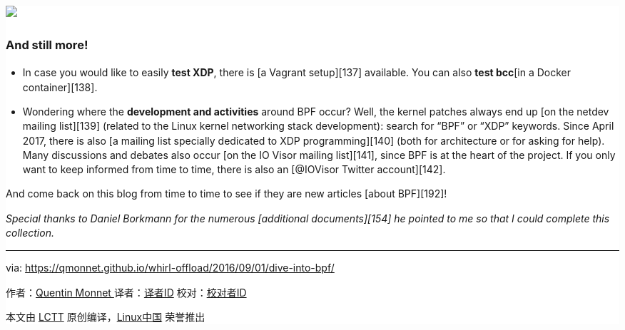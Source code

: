 ![](https://qmonnet.github.io/whirl-offload/img/icons/zoomin.svg)

### And still more!

*   In case you would like to easily **test XDP**, there is [a Vagrant setup][137] available. You can also **test bcc**[in a Docker container][138].

*   Wondering where the **development and activities** around BPF occur? Well, the kernel patches always end up [on the netdev mailing list][139] (related to the Linux kernel networking stack development): search for “BPF” or “XDP” keywords. Since April 2017, there is also [a mailing list specially dedicated to XDP programming][140] (both for architecture or for asking for help). Many discussions and debates also occur [on the IO Visor mailing list][141], since BPF is at the heart of the project. If you only want to keep informed from time to time, there is also an [@IOVisor Twitter account][142].

And come back on this blog from time to time to see if they are new articles [about BPF][192]!

 _Special thanks to Daniel Borkmann for the numerous [additional documents][154] he pointed to me so that I could complete this collection._

--------------------------------------------------------------------------------

via: https://qmonnet.github.io/whirl-offload/2016/09/01/dive-into-bpf/

作者：[Quentin Monnet ][a]
译者：[译者ID](https://github.com/译者ID)
校对：[校对者ID](https://github.com/校对者ID)

本文由 [LCTT](https://github.com/LCTT/TranslateProject) 原创编译，[Linux中国](https://linux.cn/) 荣誉推出

[a]:https://qmonnet.github.io/whirl-offload/about/
[1]:https://qmonnet.github.io/whirl-offload/2016/09/01/dive-into-bpf/#about-bpf
[2]:https://qmonnet.github.io/whirl-offload/2016/09/01/dive-into-bpf/#about-xdp
[3]:https://qmonnet.github.io/whirl-offload/2016/09/01/dive-into-bpf/#about-other-components-related-or-based-on-ebpf
[4]:https://qmonnet.github.io/whirl-offload/2016/09/01/dive-into-bpf/#about-bpf-1
[5]:https://qmonnet.github.io/whirl-offload/2016/09/01/dive-into-bpf/#about-tc
[6]:https://qmonnet.github.io/whirl-offload/2016/09/01/dive-into-bpf/#about-xdp-1
[7]:https://qmonnet.github.io/whirl-offload/2016/09/01/dive-into-bpf/#about-p4-and-bpf
[8]:https://qmonnet.github.io/whirl-offload/2016/09/01/dive-into-bpf/#from-the-kernel
[9]:https://qmonnet.github.io/whirl-offload/2016/09/01/dive-into-bpf/#from-package-iproute2
[10]:https://qmonnet.github.io/whirl-offload/2016/09/01/dive-into-bpf/#from-bcc-set-of-tools
[11]:https://qmonnet.github.io/whirl-offload/2016/09/01/dive-into-bpf/#manual-pages
[12]:https://qmonnet.github.io/whirl-offload/2016/09/01/dive-into-bpf/#bpf-code-in-the-kernel
[13]:https://qmonnet.github.io/whirl-offload/2016/09/01/dive-into-bpf/#xdp-hooks-code
[14]:https://qmonnet.github.io/whirl-offload/2016/09/01/dive-into-bpf/#bpf-logic-in-bcc
[15]:https://qmonnet.github.io/whirl-offload/2016/09/01/dive-into-bpf/#code-to-manage-bpf-with-tc
[16]:https://qmonnet.github.io/whirl-offload/2016/09/01/dive-into-bpf/#bpf-utilities
[17]:https://qmonnet.github.io/whirl-offload/2016/09/01/dive-into-bpf/#other-interesting-chunks
[18]:https://qmonnet.github.io/whirl-offload/2016/09/01/dive-into-bpf/#llvm-backend
[19]:https://qmonnet.github.io/whirl-offload/2016/09/01/dive-into-bpf/#running-in-userspace
[20]:https://qmonnet.github.io/whirl-offload/2016/09/01/dive-into-bpf/#commit-logs
[21]:https://qmonnet.github.io/whirl-offload/2016/09/01/dive-into-bpf/#errors-at-compilation-time
[22]:https://qmonnet.github.io/whirl-offload/2016/09/01/dive-into-bpf/#errors-at-load-and-run-time
[23]:https://qmonnet.github.io/whirl-offload/2016/09/01/dive-into-bpf/#generic-presentations
[24]:https://qmonnet.github.io/whirl-offload/2016/09/01/dive-into-bpf/#documentation
[25]:https://qmonnet.github.io/whirl-offload/2016/09/01/dive-into-bpf/#tutorials
[26]:https://qmonnet.github.io/whirl-offload/2016/09/01/dive-into-bpf/#examples
[27]:https://qmonnet.github.io/whirl-offload/2016/09/01/dive-into-bpf/#the-code
[28]:https://qmonnet.github.io/whirl-offload/2016/09/01/dive-into-bpf/#troubleshooting
[29]:https://qmonnet.github.io/whirl-offload/2016/09/01/dive-into-bpf/#and-still-more
[30]:http://netdevconf.org/1.2/session.html?daniel-borkmann
[31]:http://netdevconf.org/1.2/slides/oct5/07_tcws_daniel_borkmann_2016_tcws.pdf
[32]:http://netdevconf.org/1.2/session.html?jamal-tc-workshop
[33]:http://www.netdevconf.org/1.1/proceedings/slides/borkmann-tc-classifier-cls-bpf.pdf
[34]:http://www.netdevconf.org/1.1/proceedings/papers/On-getting-tc-classifier-fully-programmable-with-cls-bpf.pdf